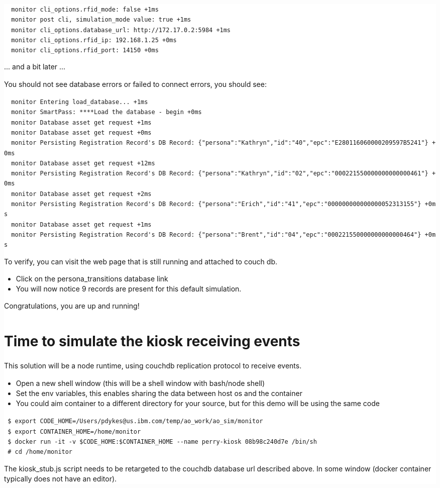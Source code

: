 ```
  monitor cli_options.rfid_mode: false +1ms
  monitor post cli, simulation_mode value: true +1ms
  monitor cli_options.database_url: http://172.17.0.2:5984 +1ms
  monitor cli_options.rfid_ip: 192.168.1.25 +0ms
  monitor cli_options.rfid_port: 14150 +0ms

```
... and a bit later ...

You should not see database errors or failed to connect errors, you should see:

```
  monitor Entering load_database... +1ms
  monitor SmartPass: ****Load the database - begin +0ms
  monitor Database asset get request +1ms
  monitor Database asset get request +0ms
  monitor Persisting Registration Record's DB Record: {"persona":"Kathryn","id":"40","epc":"E280116060000209597B5241"} +0ms
  monitor Database asset get request +12ms
  monitor Persisting Registration Record's DB Record: {"persona":"Kathryn","id":"02","epc":"000221550000000000000461"} +0ms
  monitor Database asset get request +2ms
  monitor Persisting Registration Record's DB Record: {"persona":"Erich","id":"41","epc":"000000000000000052313155"} +0ms
  monitor Database asset get request +1ms
  monitor Persisting Registration Record's DB Record: {"persona":"Brent","id":"04","epc":"000221550000000000000464"} +0ms

```
To verify, you can visit the web page that is still running and attached to couch db.

- Click on the persona_transitions database link
- You will now notice 9 records are present for this default simulation.

Congratulations, you are up and running!

# Time to simulate the kiosk receiving events

This solution will be a node runtime, using couchdb replication protocol to receive events.

- Open a new shell window (this will be a shell window with bash/node shell)
- Set the env variables, this enables sharing the data between host os and the container
- You could aim container to a different directory for your source, but for this demo will be
  using the same code
```
 $ export CODE_HOME=/Users/pdykes@us.ibm.com/temp/ao_work/ao_sim/monitor
 $ export CONTAINER_HOME=/home/monitor
 $ docker run -it -v $CODE_HOME:$CONTAINER_HOME --name perry-kiosk 08b98c240d7e /bin/sh
 # cd /home/monitor
```

The kiosk_stub.js script needs to be retargeted to the couchdb database url described above. In some window (docker container
typically does not have an editor).
